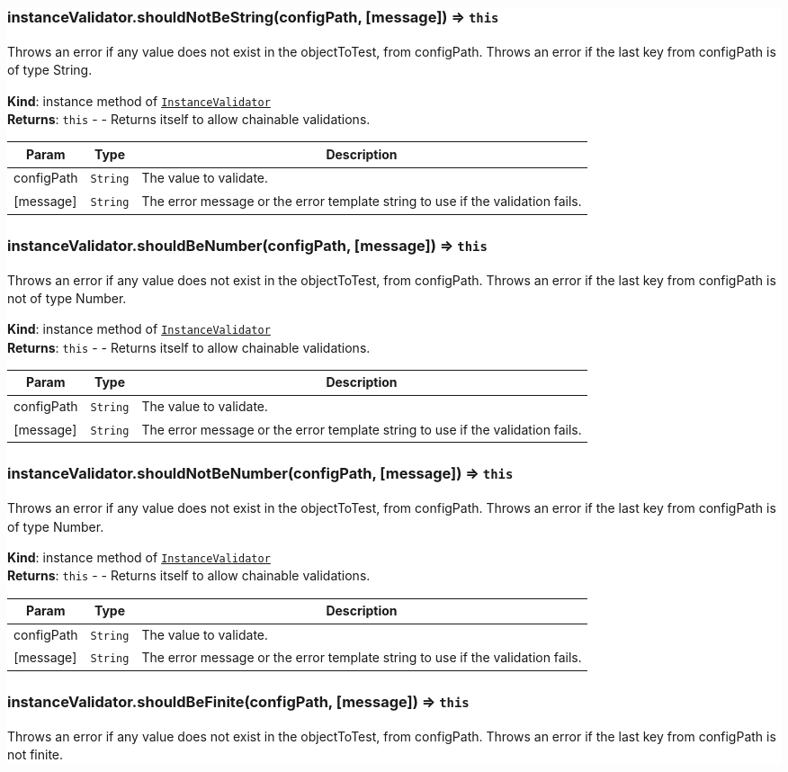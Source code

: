 <a name="InstanceValidator+shouldNotBeString"></a>

### instanceValidator.shouldNotBeString(configPath, [message]) ⇒ <code>this</code>
Throws an error if any value does not exist in the objectToTest, from configPath. Throws an error if the last key from configPath is of type String.

**Kind**: instance method of <code>[InstanceValidator](#InstanceValidator)</code>  
**Returns**: <code>this</code> - - Returns itself to allow chainable validations.  

| Param | Type | Description |
| --- | --- | --- |
| configPath | <code>String</code> | The value to validate. |
| [message] | <code>String</code> | The error message or the error template string to use if the validation fails. |

<a name="InstanceValidator+shouldBeNumber"></a>

### instanceValidator.shouldBeNumber(configPath, [message]) ⇒ <code>this</code>
Throws an error if any value does not exist in the objectToTest, from configPath. Throws an error if the last key from configPath is not of type Number.

**Kind**: instance method of <code>[InstanceValidator](#InstanceValidator)</code>  
**Returns**: <code>this</code> - - Returns itself to allow chainable validations.  

| Param | Type | Description |
| --- | --- | --- |
| configPath | <code>String</code> | The value to validate. |
| [message] | <code>String</code> | The error message or the error template string to use if the validation fails. |

<a name="InstanceValidator+shouldNotBeNumber"></a>

### instanceValidator.shouldNotBeNumber(configPath, [message]) ⇒ <code>this</code>
Throws an error if any value does not exist in the objectToTest, from configPath. Throws an error if the last key from configPath is of type Number.

**Kind**: instance method of <code>[InstanceValidator](#InstanceValidator)</code>  
**Returns**: <code>this</code> - - Returns itself to allow chainable validations.  

| Param | Type | Description |
| --- | --- | --- |
| configPath | <code>String</code> | The value to validate. |
| [message] | <code>String</code> | The error message or the error template string to use if the validation fails. |

<a name="InstanceValidator+shouldBeFinite"></a>

### instanceValidator.shouldBeFinite(configPath, [message]) ⇒ <code>this</code>
Throws an error if any value does not exist in the objectToTest, from configPath. Throws an error if the last key from configPath is not finite.
